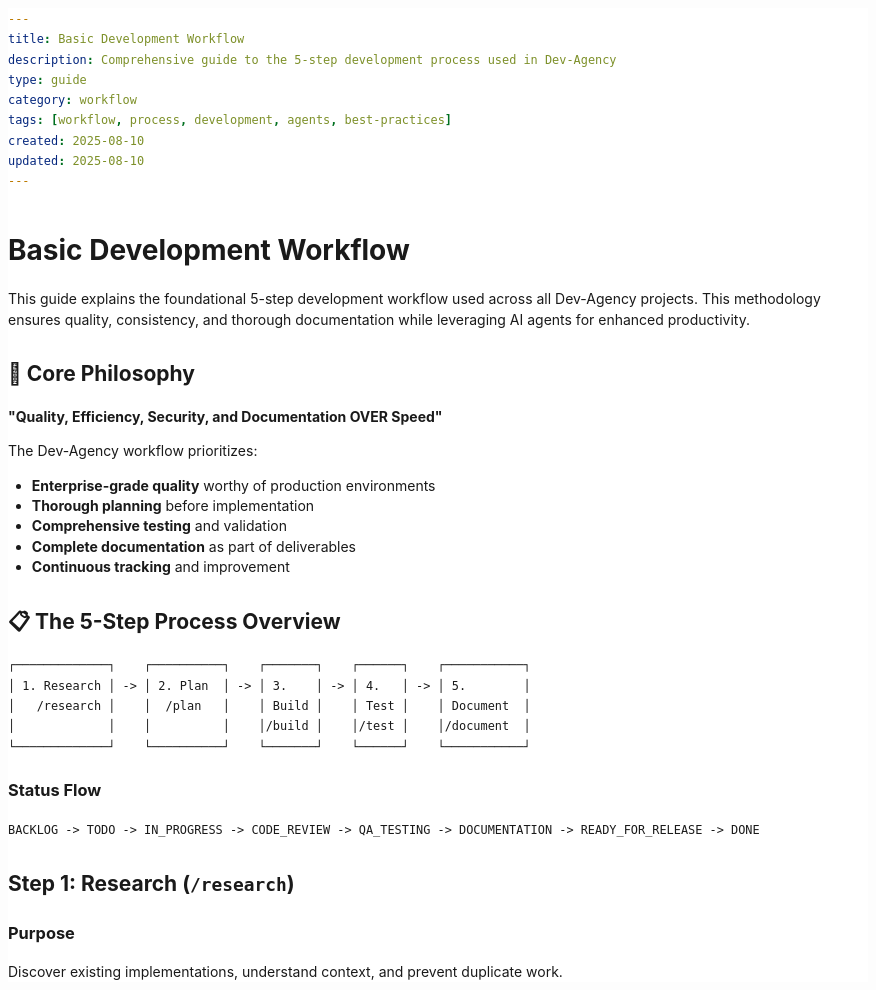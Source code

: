 ```yaml
---
title: Basic Development Workflow
description: Comprehensive guide to the 5-step development process used in Dev-Agency
type: guide
category: workflow
tags: [workflow, process, development, agents, best-practices]
created: 2025-08-10
updated: 2025-08-10
---
```


# Basic Development Workflow

This guide explains the foundational 5-step development workflow used across all Dev-Agency projects. This methodology ensures quality, consistency, and thorough documentation while leveraging AI agents for enhanced productivity.

## 🎯 Core Philosophy

**"Quality, Efficiency, Security, and Documentation OVER Speed"**

The Dev-Agency workflow prioritizes:
- **Enterprise-grade quality** worthy of production environments
- **Thorough planning** before implementation
- **Comprehensive testing** and validation
- **Complete documentation** as part of deliverables
- **Continuous tracking** and improvement

## 📋 The 5-Step Process Overview

```
┌─────────────┐    ┌──────────┐    ┌───────┐    ┌──────┐    ┌───────────┐
│ 1. Research │ -> │ 2. Plan  │ -> │ 3.    │ -> │ 4.   │ -> │ 5.        │
│   /research │    │  /plan   │    │ Build │    │ Test │    │ Document  │
│             │    │          │    │/build │    │/test │    │/document  │
└─────────────┘    └──────────┘    └───────┘    └──────┘    └───────────┘
```

### Status Flow
```
BACKLOG -> TODO -> IN_PROGRESS -> CODE_REVIEW -> QA_TESTING -> DOCUMENTATION -> READY_FOR_RELEASE -> DONE
```

## Step 1: Research (`/research`)

### Purpose
Discover existing implementations, understand context, and prevent duplicate work.
